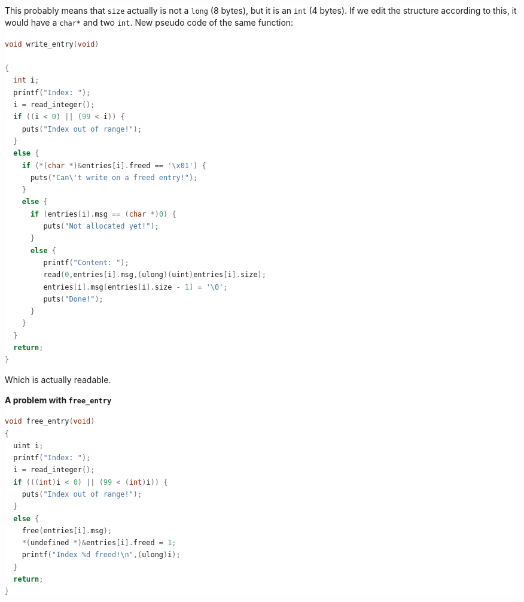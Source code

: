 This probably means that `size` actually is not a `long` (8 bytes), but it is an `int` (4 bytes). If we edit the structure according to this, it would have a `char*` and two `int`. New pseudo code of the same function:

```c
void write_entry(void)

{
  int i; 
  printf("Index: ");
  i = read_integer();
  if ((i < 0) || (99 < i)) {
    puts("Index out of range!");
  }
  else {
    if (*(char *)&entries[i].freed == '\x01') {
      puts("Can\'t write on a freed entry!");
    }
    else {
      if (entries[i].msg == (char *)0) {
         puts("Not allocated yet!");
      }
      else {
         printf("Content: ");
         read(0,entries[i].msg,(ulong)(uint)entries[i].size);
         entries[i].msg[entries[i].size - 1] = '\0';
         puts("Done!");
      }
    }
  }
  return;
}
```

Which is actually readable.

**A problem with `free_entry`**

```c
void free_entry(void)
{
  uint i;
  printf("Index: ");
  i = read_integer();
  if (((int)i < 0) || (99 < (int)i)) {
    puts("Index out of range!");
  }
  else {
    free(entries[i].msg);
    *(undefined *)&entries[i].freed = 1;
    printf("Index %d freed!\n",(ulong)i);
  }
  return;
}
```
